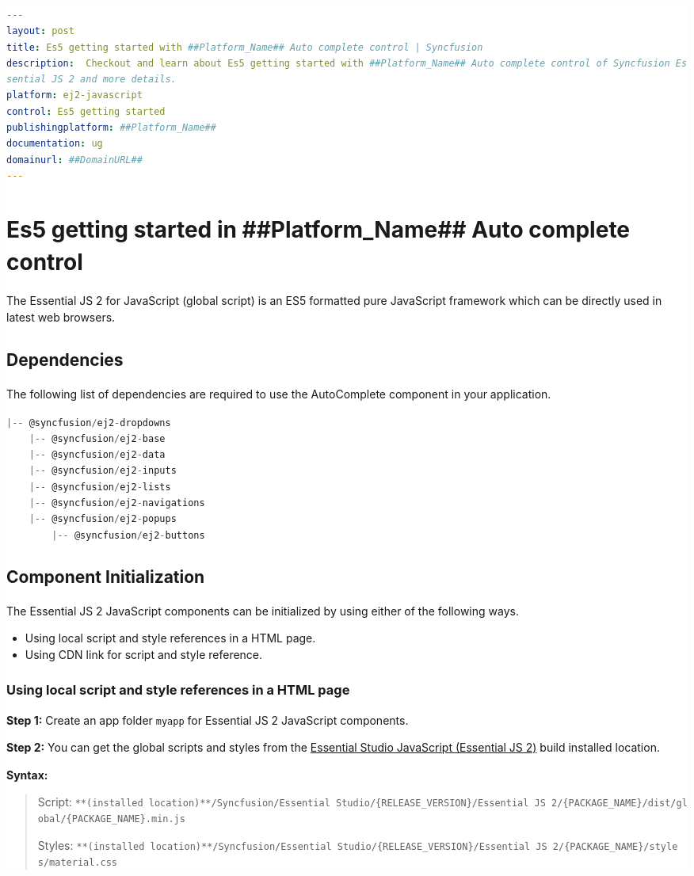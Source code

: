 ```yaml
---
layout: post
title: Es5 getting started with ##Platform_Name## Auto complete control | Syncfusion
description:  Checkout and learn about Es5 getting started with ##Platform_Name## Auto complete control of Syncfusion Essential JS 2 and more details.
platform: ej2-javascript
control: Es5 getting started 
publishingplatform: ##Platform_Name##
documentation: ug
domainurl: ##DomainURL##
---
```


# Es5 getting started in ##Platform_Name## Auto complete control

The Essential JS 2 for JavaScript (global script) is an ES5 formatted pure JavaScript framework which can be directly used in latest web browsers.

## Dependencies

The following list of dependencies are required to use the AutoComplete component in your application.

```javascript
|-- @syncfusion/ej2-dropdowns
    |-- @syncfusion/ej2-base
    |-- @syncfusion/ej2-data
    |-- @syncfusion/ej2-inputs
    |-- @syncfusion/ej2-lists
    |-- @syncfusion/ej2-navigations
    |-- @syncfusion/ej2-popups
        |-- @syncfusion/ej2-buttons
```

## Component Initialization

The Essential JS 2 JavaScript components can be initialized by using either of the following ways.

* Using local script and style references in a HTML page.
* Using CDN link for script and style reference.

### Using local script and style references in a HTML page

**Step 1:** Create an app folder `myapp` for Essential JS 2 JavaScript components.

**Step 2:** You can get the global scripts and styles from the [Essential Studio JavaScript (Essential JS 2)](https://www.syncfusion.com/downloads/essential-js2) build installed location.

**Syntax:**
> Script: `**(installed location)**/Syncfusion/Essential Studio/{RELEASE_VERSION}/Essential JS 2/{PACKAGE_NAME}/dist/global/{PACKAGE_NAME}.min.js`
>
> Styles: `**(installed location)**/Syncfusion/Essential Studio/{RELEASE_VERSION}/Essential JS 2/{PACKAGE_NAME}/styles/material.css`
